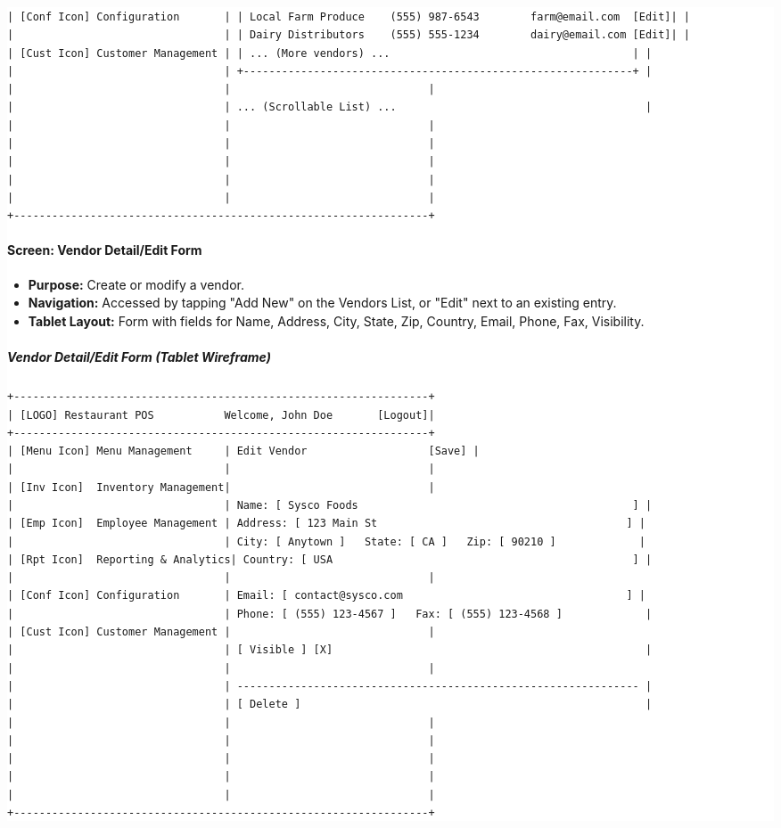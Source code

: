 ```
| [Conf Icon] Configuration       | | Local Farm Produce    (555) 987-6543        farm@email.com  [Edit]| |
|                                 | | Dairy Distributors    (555) 555-1234        dairy@email.com [Edit]| |
| [Cust Icon] Customer Management | | ... (More vendors) ...                                      | |
|                                 | +-------------------------------------------------------------+ |
|                                 |                               |
|                                 | ... (Scrollable List) ...                                       |
|                                 |                               |
|                                 |                               |
|                                 |                               |
|                                 |                               |
|                                 |                               |
+-----------------------------------------------------------------+
```

#### Screen: Vendor Detail/Edit Form
*   **Purpose:** Create or modify a vendor.
*   **Navigation:** Accessed by tapping "Add New" on the Vendors List, or "Edit" next to an existing entry.
*   **Tablet Layout:** Form with fields for Name, Address, City, State, Zip, Country, Email, Phone, Fax, Visibility.

##### Vendor Detail/Edit Form (Tablet Wireframe)
```
+-----------------------------------------------------------------+
| [LOGO] Restaurant POS           Welcome, John Doe       [Logout]|
+-----------------------------------------------------------------+
| [Menu Icon] Menu Management     | Edit Vendor                   [Save] |
|                                 |                               |
| [Inv Icon]  Inventory Management|                               |
|                                 | Name: [ Sysco Foods                                           ] |
| [Emp Icon]  Employee Management | Address: [ 123 Main St                                       ] |
|                                 | City: [ Anytown ]   State: [ CA ]   Zip: [ 90210 ]             |
| [Rpt Icon]  Reporting & Analytics| Country: [ USA                                               ] |
|                                 |                               |
| [Conf Icon] Configuration       | Email: [ contact@sysco.com                                   ] |
|                                 | Phone: [ (555) 123-4567 ]   Fax: [ (555) 123-4568 ]             |
| [Cust Icon] Customer Management |                               |
|                                 | [ Visible ] [X]                                                 |
|                                 |                               |
|                                 | --------------------------------------------------------------- |
|                                 | [ Delete ]                                                      |
|                                 |                               |
|                                 |                               |
|                                 |                               |
|                                 |                               |
|                                 |                               |
+-----------------------------------------------------------------+
```
